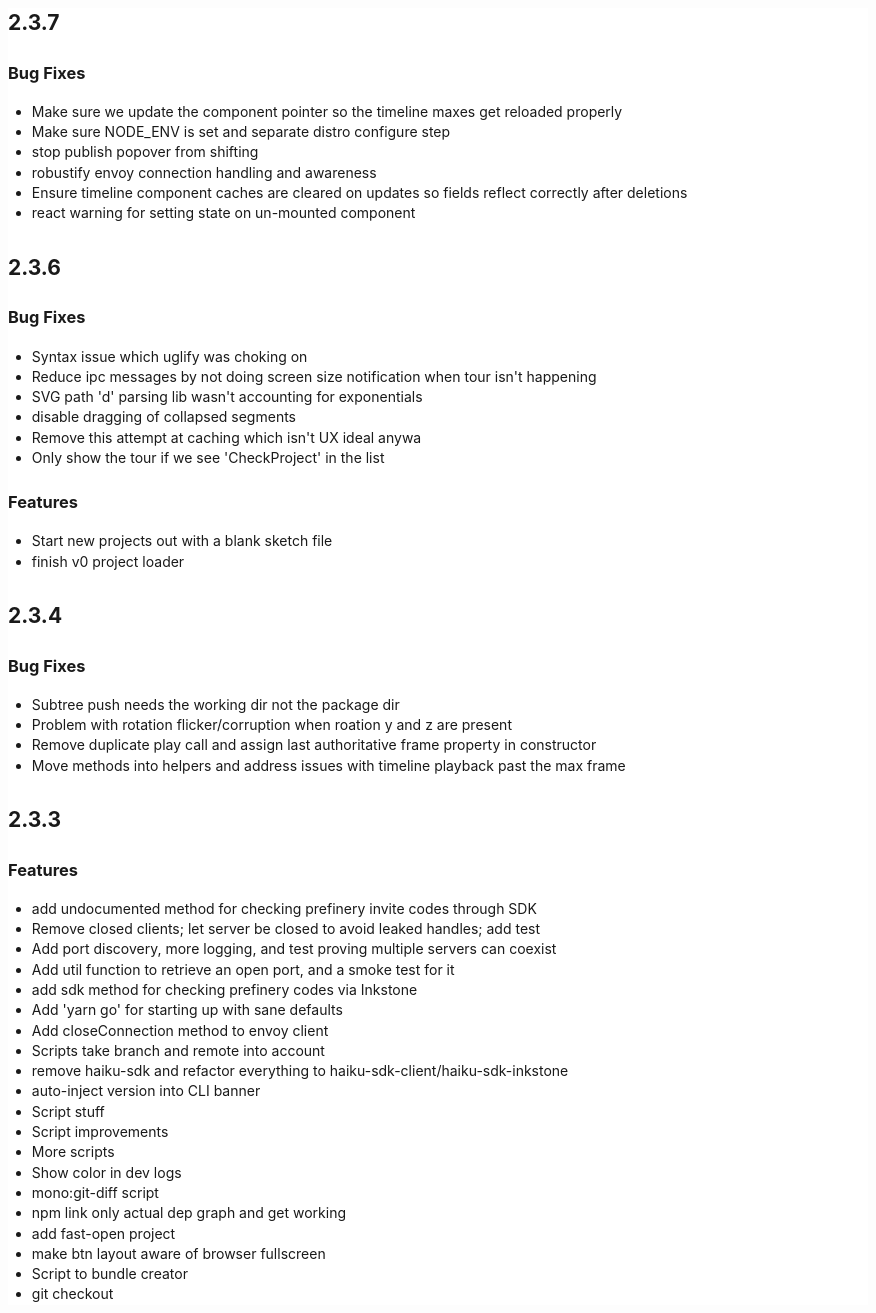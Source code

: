 ## 2.3.7

### Bug Fixes

 * Make sure we update the component pointer so the timeline maxes get reloaded properly
 * Make sure NODE_ENV is set and separate distro configure step
 * stop publish popover from shifting
 * robustify envoy connection handling and awareness
 * Ensure timeline component caches are cleared on updates so fields reflect correctly after deletions
 * react warning for setting state on un-mounted component

## 2.3.6

### Bug Fixes

 * Syntax issue which uglify was choking on
 * Reduce ipc messages by not doing screen size notification when tour isn't happening
 * SVG path 'd' parsing lib wasn't accounting for exponentials
 * disable dragging of collapsed segments
 * Remove this attempt at caching which isn't UX ideal anywa
 * Only show the tour if we see 'CheckProject' in the list

### Features

 * Start new projects out with a blank sketch file
 * finish v0 project loader

## 2.3.4

### Bug Fixes

 * Subtree push needs the working dir not the package dir
 * Problem with rotation flicker/corruption when roation y and z are present
 * Remove duplicate play call and assign last authoritative frame property in constructor
 * Move methods into helpers and address issues with timeline playback past the max frame

## 2.3.3

### Features

 * add undocumented method for checking prefinery invite codes through SDK
 * Remove closed clients; let server be closed to avoid leaked handles; add test
 * Add port discovery, more logging, and test proving multiple servers can coexist
 * Add util function to retrieve an open port, and a smoke test for it
 * add sdk method for checking prefinery codes via Inkstone
 * Add 'yarn go' for starting up with sane defaults
 * Add closeConnection method to envoy client
 * Scripts take branch and remote into account
 * remove haiku-sdk and refactor everything to haiku-sdk-client/haiku-sdk-inkstone
 * auto-inject version into CLI banner
 * Script stuff
 * Script improvements
 * More scripts
 * Show color in dev logs
 * mono:git-diff script
 * npm link only actual dep graph and get working
 * add fast-open project
 * make btn layout aware of browser fullscreen
 * Script to bundle creator
 * git checkout